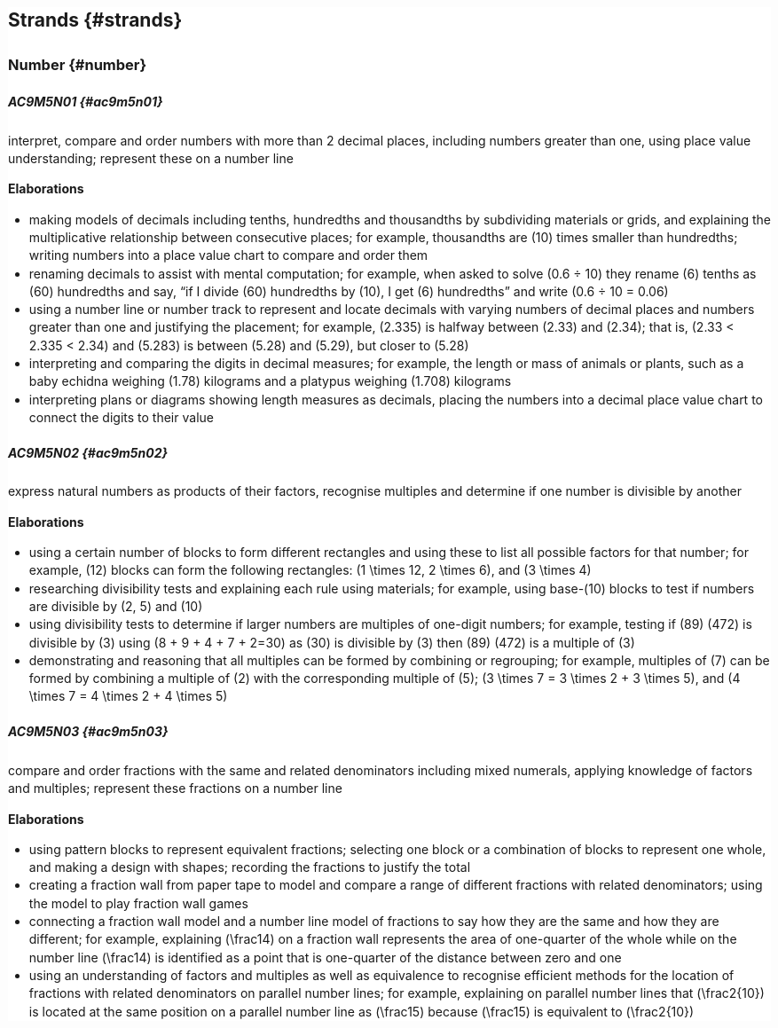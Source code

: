 ## Strands {#strands}

### Number {#number}

##### AC9M5N01 {#ac9m5n01}

interpret, compare and order numbers with more than 2 decimal places, including numbers greater than one, using place value understanding; represent these on a number line

**Elaborations**
*  making models of decimals including tenths, hundredths and thousandths by subdividing materials or grids, and explaining the multiplicative relationship between consecutive places; for example, thousandths are \(10\) times smaller than hundredths; writing numbers into a place value chart to compare and order them
*  renaming decimals to assist with mental computation; for example, when asked to solve \(0.6 ÷ 10\) they rename \(6\) tenths as \(60\) hundredths and say, “if I divide \(60\) hundredths by \(10\), I get \(6\) hundredths” and write \(0.6 ÷ 10 = 0.06\)
*  using a number line or number track to represent and locate decimals with varying numbers of decimal places and numbers greater than one and justifying the placement; for example, \(2.335\) is halfway between \(2.33\) and \(2.34\); that is, \(2.33 < 2.335 < 2.34\) and \(5.283\) is between \(5.28\) and \(5.29\), but closer to \(5.28\)
*  interpreting and comparing the digits in decimal measures; for example, the length or mass of animals or plants, such as a baby echidna weighing \(1.78\) kilograms and a platypus weighing \(1.708\) kilograms
*  interpreting plans or diagrams showing length measures as decimals, placing the numbers into a decimal place value chart to connect the digits to their value

##### AC9M5N02 {#ac9m5n02}

express natural numbers as products of their factors, recognise multiples and determine if one number is divisible by another

**Elaborations**
*  using a certain number of blocks to form different rectangles and using these to list all possible factors for that number; for example, \(12\) blocks can form the following rectangles: \(1 \times 12, 2 \times 6\), and \(3 \times 4\)
*  researching divisibility tests and explaining each rule using materials; for example, using base-\(10\) blocks to test if numbers are divisible by \(2, 5\) and \(10\)
*  using divisibility tests to determine if larger numbers are multiples of one-digit numbers; for example, testing if \(89\) \(472\) is divisible by \(3\) using \(8 + 9 + 4 + 7 + 2=30\) as \(30\) is divisible by \(3\) then \(89\) \(472\) is a multiple of \(3\)
*  demonstrating and reasoning that all multiples can be formed by combining or regrouping; for example, multiples of \(7\) can be formed by combining a multiple of \(2\) with the corresponding multiple of \(5\); \(3 \times 7 = 3 \times 2 + 3 \times 5\), and \(4 \times 7 = 4 \times 2 + 4 \times 5\)

##### AC9M5N03 {#ac9m5n03}

compare and order fractions with the same and related denominators including mixed numerals, applying knowledge of factors and multiples; represent these fractions on a number line

**Elaborations**
*  using pattern blocks to represent equivalent fractions; selecting one block or a combination of blocks to represent one whole, and making a design with shapes; recording the fractions to justify the total
*  creating a fraction wall from paper tape to model and compare a range of different fractions with related denominators; using the model to play fraction wall games
*  connecting a fraction wall model and a number line model of fractions to say how they are the same and how they are different; for example, explaining \(\frac14\) on a fraction wall represents the area of one-quarter of the whole while on the number line \(\frac14\) is identified as a point that is one-quarter of the distance between zero and one
*  using an understanding of factors and multiples as well as equivalence to recognise efficient methods for the location of fractions with related denominators on parallel number lines; for example, explaining on parallel number lines that \(\frac2{10}\) is located at the same position on a parallel number line as \(\frac15\) because \(\frac15\) is equivalent to \(\frac2{10}\)